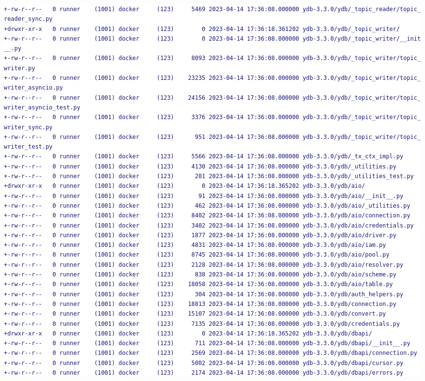 ```diff
+-rw-r--r--   0 runner    (1001) docker     (123)     5469 2023-04-14 17:36:08.000000 ydb-3.3.0/ydb/_topic_reader/topic_reader_sync.py
+drwxr-xr-x   0 runner    (1001) docker     (123)        0 2023-04-14 17:36:18.361202 ydb-3.3.0/ydb/_topic_writer/
+-rw-r--r--   0 runner    (1001) docker     (123)        0 2023-04-14 17:36:08.000000 ydb-3.3.0/ydb/_topic_writer/__init__.py
+-rw-r--r--   0 runner    (1001) docker     (123)     8093 2023-04-14 17:36:08.000000 ydb-3.3.0/ydb/_topic_writer/topic_writer.py
+-rw-r--r--   0 runner    (1001) docker     (123)    23235 2023-04-14 17:36:08.000000 ydb-3.3.0/ydb/_topic_writer/topic_writer_asyncio.py
+-rw-r--r--   0 runner    (1001) docker     (123)    24156 2023-04-14 17:36:08.000000 ydb-3.3.0/ydb/_topic_writer/topic_writer_asyncio_test.py
+-rw-r--r--   0 runner    (1001) docker     (123)     3376 2023-04-14 17:36:08.000000 ydb-3.3.0/ydb/_topic_writer/topic_writer_sync.py
+-rw-r--r--   0 runner    (1001) docker     (123)      951 2023-04-14 17:36:08.000000 ydb-3.3.0/ydb/_topic_writer/topic_writer_test.py
+-rw-r--r--   0 runner    (1001) docker     (123)     5566 2023-04-14 17:36:08.000000 ydb-3.3.0/ydb/_tx_ctx_impl.py
+-rw-r--r--   0 runner    (1001) docker     (123)     4130 2023-04-14 17:36:08.000000 ydb-3.3.0/ydb/_utilities.py
+-rw-r--r--   0 runner    (1001) docker     (123)      281 2023-04-14 17:36:08.000000 ydb-3.3.0/ydb/_utilities_test.py
+drwxr-xr-x   0 runner    (1001) docker     (123)        0 2023-04-14 17:36:18.365202 ydb-3.3.0/ydb/aio/
+-rw-r--r--   0 runner    (1001) docker     (123)       91 2023-04-14 17:36:08.000000 ydb-3.3.0/ydb/aio/__init__.py
+-rw-r--r--   0 runner    (1001) docker     (123)      462 2023-04-14 17:36:08.000000 ydb-3.3.0/ydb/aio/_utilities.py
+-rw-r--r--   0 runner    (1001) docker     (123)     8402 2023-04-14 17:36:08.000000 ydb-3.3.0/ydb/aio/connection.py
+-rw-r--r--   0 runner    (1001) docker     (123)     3402 2023-04-14 17:36:08.000000 ydb-3.3.0/ydb/aio/credentials.py
+-rw-r--r--   0 runner    (1001) docker     (123)     1877 2023-04-14 17:36:08.000000 ydb-3.3.0/ydb/aio/driver.py
+-rw-r--r--   0 runner    (1001) docker     (123)     4831 2023-04-14 17:36:08.000000 ydb-3.3.0/ydb/aio/iam.py
+-rw-r--r--   0 runner    (1001) docker     (123)     8745 2023-04-14 17:36:08.000000 ydb-3.3.0/ydb/aio/pool.py
+-rw-r--r--   0 runner    (1001) docker     (123)     2128 2023-04-14 17:36:08.000000 ydb-3.3.0/ydb/aio/resolver.py
+-rw-r--r--   0 runner    (1001) docker     (123)      838 2023-04-14 17:36:08.000000 ydb-3.3.0/ydb/aio/scheme.py
+-rw-r--r--   0 runner    (1001) docker     (123)    18058 2023-04-14 17:36:08.000000 ydb-3.3.0/ydb/aio/table.py
+-rw-r--r--   0 runner    (1001) docker     (123)      304 2023-04-14 17:36:08.000000 ydb-3.3.0/ydb/auth_helpers.py
+-rw-r--r--   0 runner    (1001) docker     (123)    18813 2023-04-14 17:36:08.000000 ydb-3.3.0/ydb/connection.py
+-rw-r--r--   0 runner    (1001) docker     (123)    15107 2023-04-14 17:36:08.000000 ydb-3.3.0/ydb/convert.py
+-rw-r--r--   0 runner    (1001) docker     (123)     7135 2023-04-14 17:36:08.000000 ydb-3.3.0/ydb/credentials.py
+drwxr-xr-x   0 runner    (1001) docker     (123)        0 2023-04-14 17:36:18.365202 ydb-3.3.0/ydb/dbapi/
+-rw-r--r--   0 runner    (1001) docker     (123)      711 2023-04-14 17:36:08.000000 ydb-3.3.0/ydb/dbapi/__init__.py
+-rw-r--r--   0 runner    (1001) docker     (123)     2569 2023-04-14 17:36:08.000000 ydb-3.3.0/ydb/dbapi/connection.py
+-rw-r--r--   0 runner    (1001) docker     (123)     5002 2023-04-14 17:36:08.000000 ydb-3.3.0/ydb/dbapi/cursor.py
+-rw-r--r--   0 runner    (1001) docker     (123)     2174 2023-04-14 17:36:08.000000 ydb-3.3.0/ydb/dbapi/errors.py
```